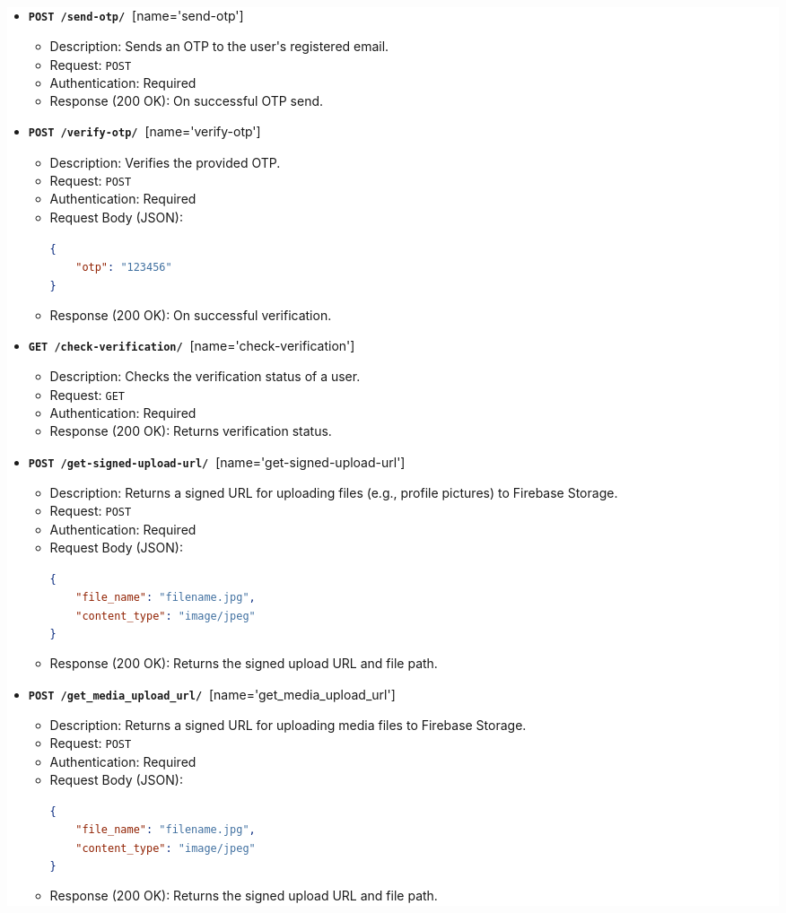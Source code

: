 *   **`POST /send-otp/`**  [name='send-otp']

    *   Description: Sends an OTP to the user's registered email.
    *   Request: `POST`
    *   Authentication: Required
    *   Response (200 OK): On successful OTP send.

*   **`POST /verify-otp/`**  [name='verify-otp']

    *   Description: Verifies the provided OTP.
    *   Request: `POST`
    *   Authentication: Required
    *   Request Body (JSON):
        ```json
        {
            "otp": "123456"
        }
        ```
    *   Response (200 OK): On successful verification.

*   **`GET /check-verification/`**  [name='check-verification']

    *   Description: Checks the verification status of a user.
    *   Request: `GET`
    *   Authentication: Required
    *   Response (200 OK): Returns verification status.

*   **`POST /get-signed-upload-url/`**  [name='get-signed-upload-url']

    *   Description: Returns a signed URL for uploading files (e.g., profile pictures) to Firebase Storage.
    *   Request: `POST`
    *   Authentication: Required
    *   Request Body (JSON):
        ```json
        {
            "file_name": "filename.jpg",
            "content_type": "image/jpeg"
        }
        ```
    *   Response (200 OK): Returns the signed upload URL and file path.

*   **`POST /get_media_upload_url/`**  [name='get_media_upload_url']

    *   Description: Returns a signed URL for uploading media files to Firebase Storage.
    *   Request: `POST`
    *   Authentication: Required
    *   Request Body (JSON):
        ```json
        {
            "file_name": "filename.jpg",
            "content_type": "image/jpeg"
        }
        ```
    *   Response (200 OK): Returns the signed upload URL and file path.
